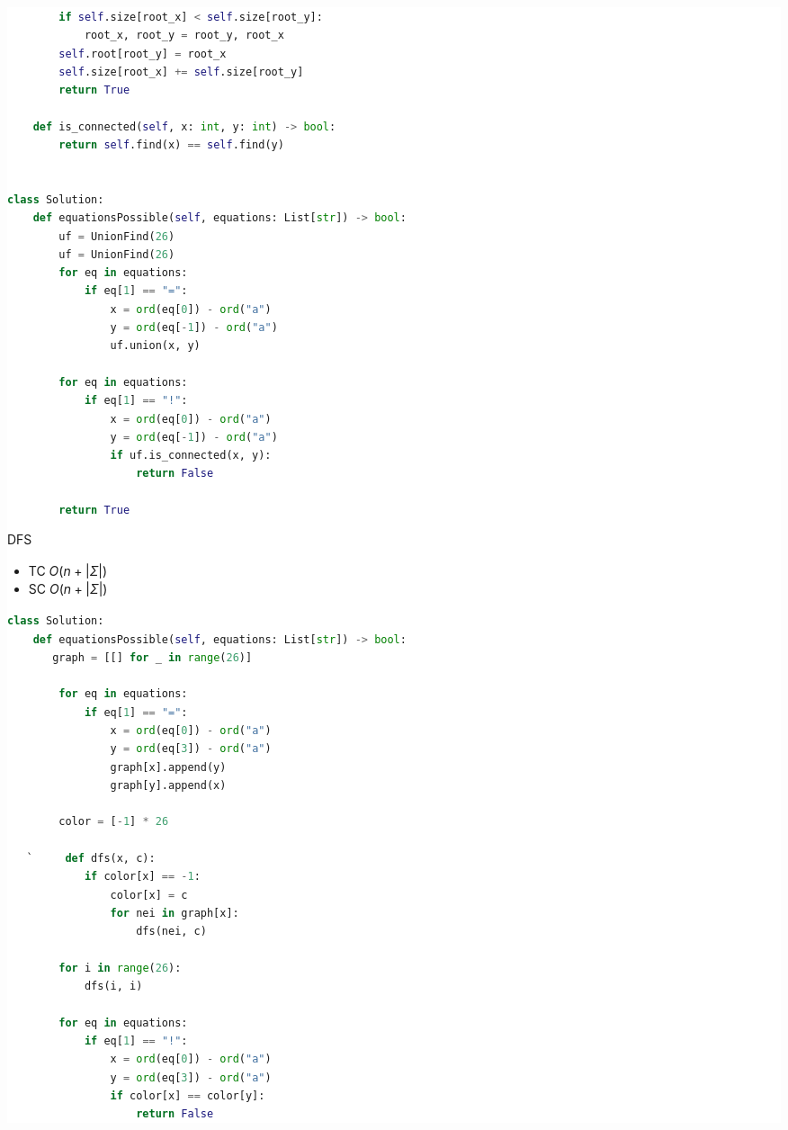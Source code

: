 ```python
        if self.size[root_x] < self.size[root_y]:
            root_x, root_y = root_y, root_x
        self.root[root_y] = root_x
        self.size[root_x] += self.size[root_y]
        return True

    def is_connected(self, x: int, y: int) -> bool:
        return self.find(x) == self.find(y)


class Solution:
    def equationsPossible(self, equations: List[str]) -> bool:
        uf = UnionFind(26)
        uf = UnionFind(26)
        for eq in equations:
            if eq[1] == "=":
                x = ord(eq[0]) - ord("a")
                y = ord(eq[-1]) - ord("a")
                uf.union(x, y)

        for eq in equations:
            if eq[1] == "!":
                x = ord(eq[0]) - ord("a")
                y = ord(eq[-1]) - ord("a")
                if uf.is_connected(x, y):
                    return False

        return True
```

DFS

+ TC $O(n + |\Sigma|)$
+ SC $O(n + |\Sigma|)$

```python
class Solution:
    def equationsPossible(self, equations: List[str]) -> bool:
       graph = [[] for _ in range(26)]

        for eq in equations:
            if eq[1] == "=":
                x = ord(eq[0]) - ord("a")
                y = ord(eq[3]) - ord("a")
                graph[x].append(y)
                graph[y].append(x)

        color = [-1] * 26

   `     def dfs(x, c):
            if color[x] == -1:
                color[x] = c
                for nei in graph[x]:
                    dfs(nei, c)

        for i in range(26):
            dfs(i, i)

        for eq in equations:
            if eq[1] == "!":
                x = ord(eq[0]) - ord("a")
                y = ord(eq[3]) - ord("a")
                if color[x] == color[y]:
                    return False
```